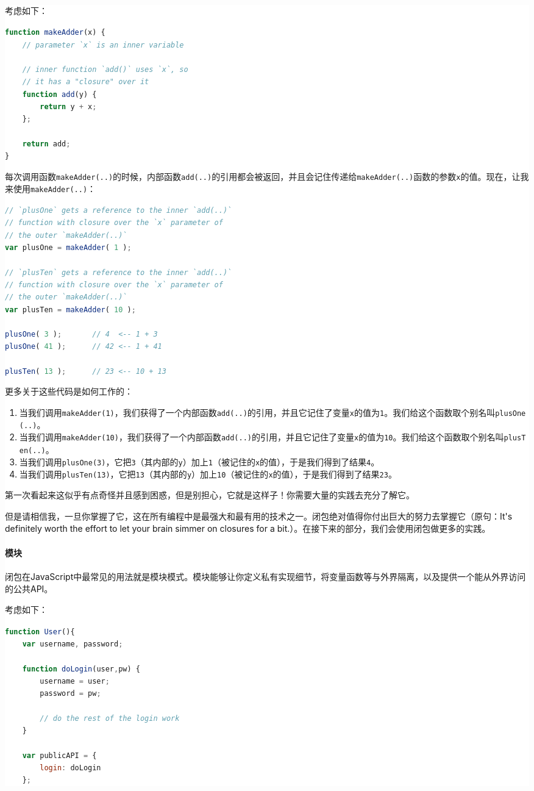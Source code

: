 考虑如下：

```js
function makeAdder(x) {
	// parameter `x` is an inner variable

	// inner function `add()` uses `x`, so
	// it has a "closure" over it
	function add(y) {
		return y + x;
	};

	return add;
}
```

每次调用函数`makeAdder(..)`的时候，内部函数`add(..)`的引用都会被返回，并且会记住传递给`makeAdder(..)`函数的参数`x`的值。现在，让我来使用`makeAdder(..)`：

```js
// `plusOne` gets a reference to the inner `add(..)`
// function with closure over the `x` parameter of
// the outer `makeAdder(..)`
var plusOne = makeAdder( 1 );

// `plusTen` gets a reference to the inner `add(..)`
// function with closure over the `x` parameter of
// the outer `makeAdder(..)`
var plusTen = makeAdder( 10 );

plusOne( 3 );		// 4  <-- 1 + 3
plusOne( 41 );		// 42 <-- 1 + 41

plusTen( 13 );		// 23 <-- 10 + 13
```

更多关于这些代码是如何工作的：

1. 当我们调用`makeAdder(1)`，我们获得了一个内部函数`add(..)`的引用，并且它记住了变量`x`的值为`1`。我们给这个函数取个别名叫`plusOne(..)`。
2. 当我们调用`makeAdder(10)`，我们获得了一个内部函数`add(..)`的引用，并且它记住了变量`x`的值为`10`。我们给这个函数取个别名叫`plusTen(..)`。
3. 当我们调用`plusOne(3)`，它把`3`（其内部的`y`）加上`1`（被记住的`x`的值），于是我们得到了结果`4`。
4. 当我们调用`plusTen(13)`，它把`13`（其内部的`y`）加上`10`（被记住的`x`的值），于是我们得到了结果`23`。

第一次看起来这似乎有点奇怪并且感到困惑，但是别担心，它就是这样子！你需要大量的实践去充分了解它。

但是请相信我，一旦你掌握了它，这在所有编程中是最强大和最有用的技术之一。闭包绝对值得你付出巨大的努力去掌握它（原句：It's definitely worth the effort to let your brain simmer on closures for a bit.）。在接下来的部分，我们会使用闭包做更多的实践。

#### 模块

闭包在JavaScript中最常见的用法就是模块模式。模块能够让你定义私有实现细节，将变量函数等与外界隔离，以及提供一个能从外界访问的公共API。

考虑如下：

```js
function User(){
	var username, password;

	function doLogin(user,pw) {
		username = user;
		password = pw;

		// do the rest of the login work
	}

	var publicAPI = {
		login: doLogin
	};

```
